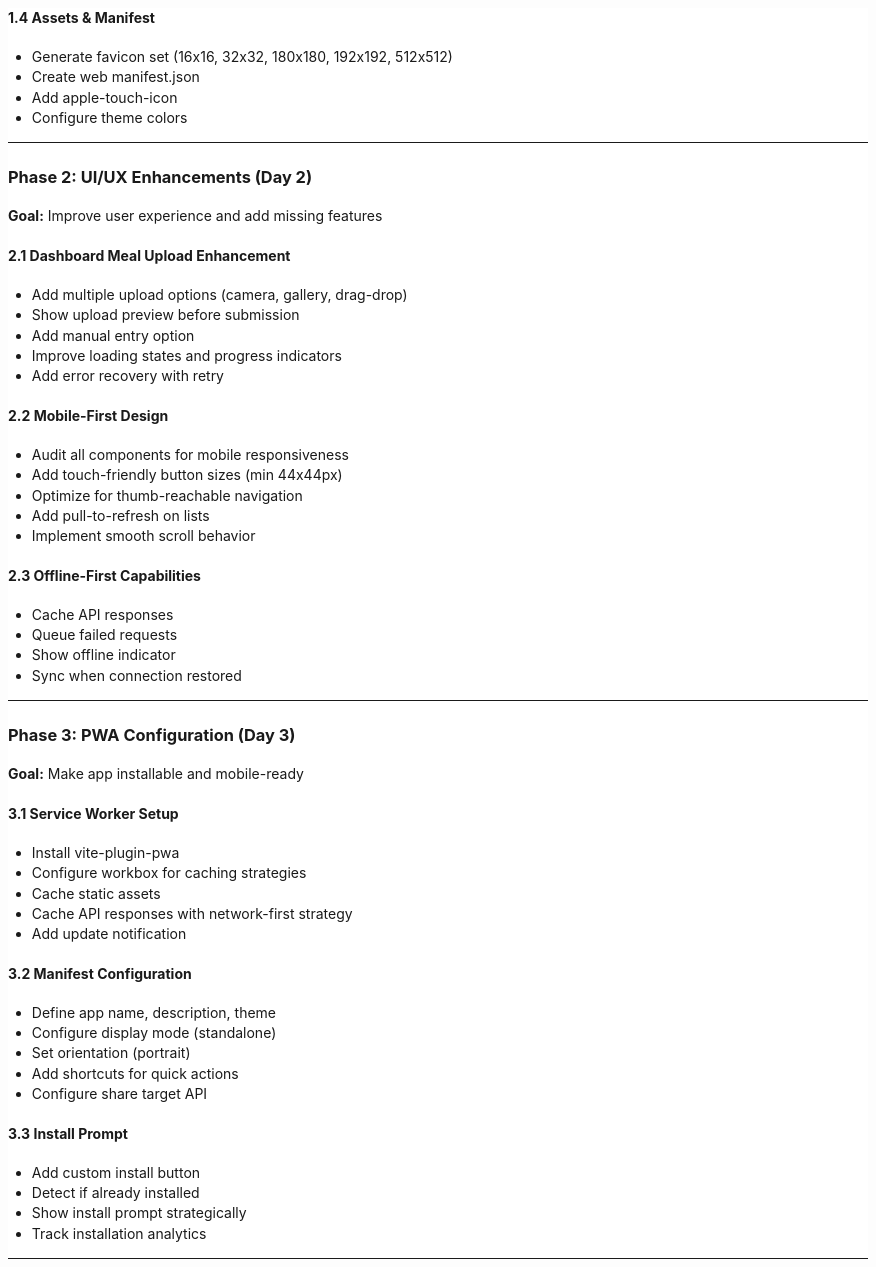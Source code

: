 #### 1.4 Assets & Manifest
- Generate favicon set (16x16, 32x32, 180x180, 192x192, 512x512)
- Create web manifest.json
- Add apple-touch-icon
- Configure theme colors

---

### Phase 2: UI/UX Enhancements (Day 2)
**Goal:** Improve user experience and add missing features

#### 2.1 Dashboard Meal Upload Enhancement
- Add multiple upload options (camera, gallery, drag-drop)
- Show upload preview before submission
- Add manual entry option
- Improve loading states and progress indicators
- Add error recovery with retry

#### 2.2 Mobile-First Design
- Audit all components for mobile responsiveness
- Add touch-friendly button sizes (min 44x44px)
- Optimize for thumb-reachable navigation
- Add pull-to-refresh on lists
- Implement smooth scroll behavior

#### 2.3 Offline-First Capabilities
- Cache API responses
- Queue failed requests
- Show offline indicator
- Sync when connection restored

---

### Phase 3: PWA Configuration (Day 3)
**Goal:** Make app installable and mobile-ready

#### 3.1 Service Worker Setup
- Install vite-plugin-pwa
- Configure workbox for caching strategies
- Cache static assets
- Cache API responses with network-first strategy
- Add update notification

#### 3.2 Manifest Configuration
- Define app name, description, theme
- Configure display mode (standalone)
- Set orientation (portrait)
- Add shortcuts for quick actions
- Configure share target API

#### 3.3 Install Prompt
- Add custom install button
- Detect if already installed
- Show install prompt strategically
- Track installation analytics

---
